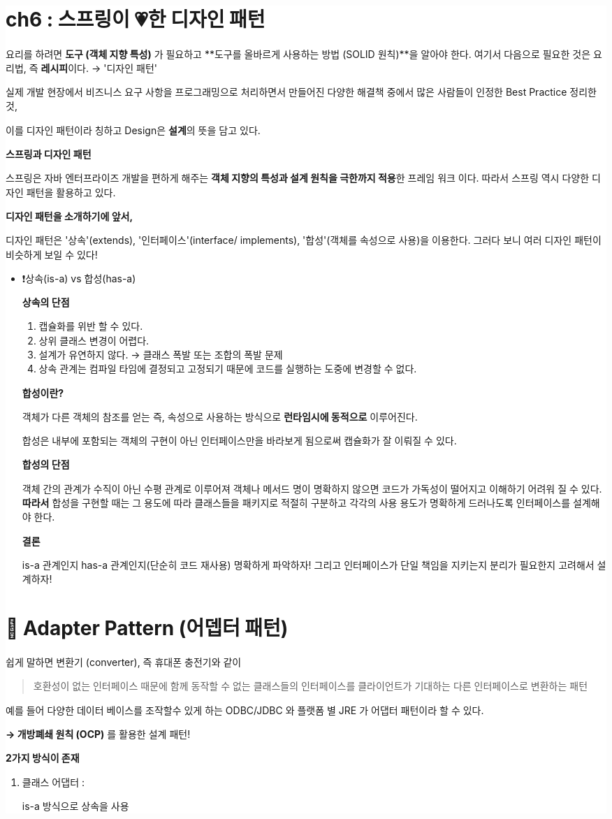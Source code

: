 # ch6 : 스프링이 💗한 디자인 패턴

요리를 하려면 **도구 (객체 지향 특성)** 가 필요하고 **도구를 올바르게 사용하는 방법 (SOLID 원칙)**을 알아야 한다. 여기서 다음으로 필요한 것은 요리법, 즉 **레시피**이다. → '디자인 패턴'

실제 개발 현장에서 비즈니스 요구 사항을 프로그래밍으로 처리하면서 만들어진 다양한 해결책 중에서 많은 사람들이 인정한 Best Practice 정리한 것,

이를 디자인 패턴이라 칭하고 Design은 **설계**의 뜻을 담고 있다.

**스프링과 디자인 패턴**

스프링은 자바 엔터프라이즈 개발을 편하게 해주는 **객체 지향의 특성과 설계 원칙을 극한까지 적용**한 프레임 워크 이다. 따라서 스프링 역시 다양한 디자인 패턴을 활용하고 있다.

**디자인 패턴을 소개하기에 앞서,**

디자인 패턴은 '상속'(extends), '인터페이스'(interface/ implements), '합성'(객체를 속성으로 사용)을 이용한다. 그러다 보니 여러 디자인 패턴이 비슷하게 보일 수 있다!

- ❗상속(is-a) vs 합성(has-a)
    
    **상속의 단점**
    
    1. 캡슐화를 위반 할 수 있다.
    2. 상위 클래스 변경이 어렵다.
    3. 설계가 유연하지 않다. → 클래스 폭발 또는 조합의 폭발 문제
    4. 상속 관계는 컴파일 타임에 결정되고 고정되기 때문에 코드를 실행하는 도중에 변경할 수 없다.
    
    **합성이란?**
    
    객체가 다른 객체의 참조를 얻는 즉, 속성으로 사용하는 방식으로 **런타임시에 동적으로** 이루어진다.
    
    합성은 내부에 포함되는 객체의 구현이 아닌 인터페이스만을 바라보게 됨으로써 캡슐화가 잘 이뤄질 수 있다.
    
    **합성의 단점**
    
    객체 간의 관계가 수직이 아닌 수평 관계로 이루어져 객체나 메서드 명이 명확하지 않으면 코드가 가독성이 떨어지고 이해하기 어려워 질 수 있다. **따라서** 합성을 구현할 때는 그 용도에 따라 클래스들을 패키지로 적절히 구분하고 각각의 사용 용도가 명확하게 드러나도록 인터페이스를 설계해야 한다.
    
    **결론**
    
    is-a 관계인지 has-a 관계인지(단순히 코드 재사용) 명확하게 파악하자! 그리고 인터페이스가 단일 책임을 지키는지 분리가 필요한지 고려해서 설계하자!
    

# 🔌 Adapter Pattern (어뎁터 패턴)

쉽게 말하면 변환기 (converter), 즉 휴대폰 충전기와 같이

> 호환성이 없는 인터페이스 때문에 함께 동작할 수 없는 클래스들의 인터페이스를 클라이언트가 기대하는 다른 인터페이스로 변환하는 패턴
> 

예를 들어 다양한 데이터 베이스를 조작할수 있게 하는 ODBC/JDBC 와 플랫폼 별 JRE 가 어댑터 패턴이라 할 수 있다.

**→ 개방폐쇄 원칙 (OCP)** 를 활용한 설계 패턴!

**2가지 방식이 존재**

1. 클래스 어댑터 :
    
    is-a 방식으로 상속을 사용
    